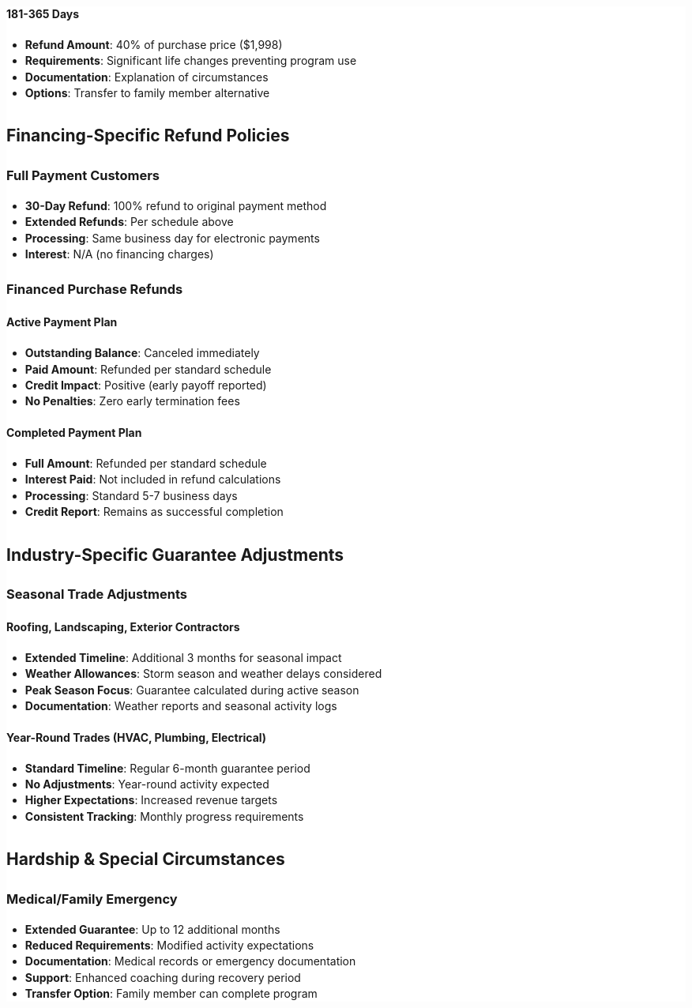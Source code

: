 #### 181-365 Days
- **Refund Amount**: 40% of purchase price ($1,998)
- **Requirements**: Significant life changes preventing program use
- **Documentation**: Explanation of circumstances
- **Options**: Transfer to family member alternative

## Financing-Specific Refund Policies

### Full Payment Customers
- **30-Day Refund**: 100% refund to original payment method
- **Extended Refunds**: Per schedule above
- **Processing**: Same business day for electronic payments
- **Interest**: N/A (no financing charges)

### Financed Purchase Refunds
#### Active Payment Plan
- **Outstanding Balance**: Canceled immediately
- **Paid Amount**: Refunded per standard schedule
- **Credit Impact**: Positive (early payoff reported)
- **No Penalties**: Zero early termination fees

#### Completed Payment Plan
- **Full Amount**: Refunded per standard schedule
- **Interest Paid**: Not included in refund calculations
- **Processing**: Standard 5-7 business days
- **Credit Report**: Remains as successful completion

## Industry-Specific Guarantee Adjustments

### Seasonal Trade Adjustments
#### Roofing, Landscaping, Exterior Contractors
- **Extended Timeline**: Additional 3 months for seasonal impact
- **Weather Allowances**: Storm season and weather delays considered
- **Peak Season Focus**: Guarantee calculated during active season
- **Documentation**: Weather reports and seasonal activity logs

#### Year-Round Trades (HVAC, Plumbing, Electrical)
- **Standard Timeline**: Regular 6-month guarantee period
- **No Adjustments**: Year-round activity expected
- **Higher Expectations**: Increased revenue targets
- **Consistent Tracking**: Monthly progress requirements

## Hardship & Special Circumstances

### Medical/Family Emergency
- **Extended Guarantee**: Up to 12 additional months
- **Reduced Requirements**: Modified activity expectations
- **Documentation**: Medical records or emergency documentation
- **Support**: Enhanced coaching during recovery period
- **Transfer Option**: Family member can complete program
